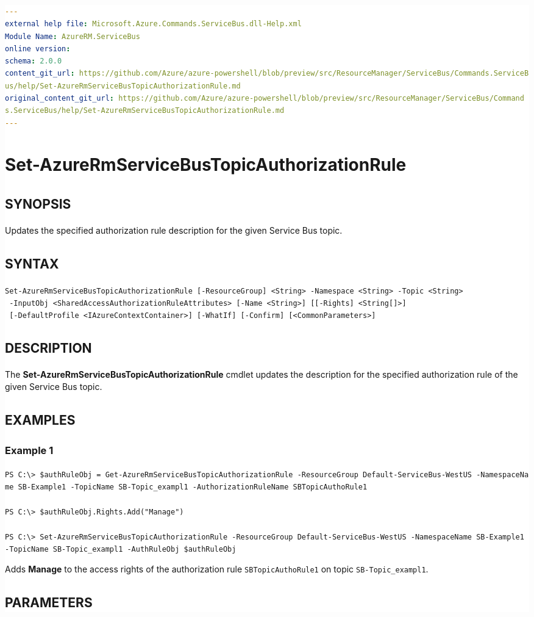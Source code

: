 ```yaml
---
external help file: Microsoft.Azure.Commands.ServiceBus.dll-Help.xml
Module Name: AzureRM.ServiceBus
online version:
schema: 2.0.0
content_git_url: https://github.com/Azure/azure-powershell/blob/preview/src/ResourceManager/ServiceBus/Commands.ServiceBus/help/Set-AzureRmServiceBusTopicAuthorizationRule.md
original_content_git_url: https://github.com/Azure/azure-powershell/blob/preview/src/ResourceManager/ServiceBus/Commands.ServiceBus/help/Set-AzureRmServiceBusTopicAuthorizationRule.md
---
```


# Set-AzureRmServiceBusTopicAuthorizationRule

## SYNOPSIS
Updates the specified authorization rule description for the given Service Bus topic.

## SYNTAX

```
Set-AzureRmServiceBusTopicAuthorizationRule [-ResourceGroup] <String> -Namespace <String> -Topic <String>
 -InputObj <SharedAccessAuthorizationRuleAttributes> [-Name <String>] [[-Rights] <String[]>]
 [-DefaultProfile <IAzureContextContainer>] [-WhatIf] [-Confirm] [<CommonParameters>]
```

## DESCRIPTION
The **Set-AzureRmServiceBusTopicAuthorizationRule** cmdlet updates the description for the specified authorization rule of the given Service Bus topic.

## EXAMPLES

### Example 1
```
PS C:\> $authRuleObj = Get-AzureRmServiceBusTopicAuthorizationRule -ResourceGroup Default-ServiceBus-WestUS -NamespaceName SB-Example1 -TopicName SB-Topic_exampl1 -AuthorizationRuleName SBTopicAuthoRule1

PS C:\> $authRuleObj.Rights.Add("Manage")

PS C:\> Set-AzureRmServiceBusTopicAuthorizationRule -ResourceGroup Default-ServiceBus-WestUS -NamespaceName SB-Example1 -TopicName SB-Topic_exampl1 -AuthRuleObj $authRuleObj
```

Adds **Manage** to the access rights of the authorization rule `SBTopicAuthoRule1` on topic `SB-Topic_exampl1`.

## PARAMETERS
